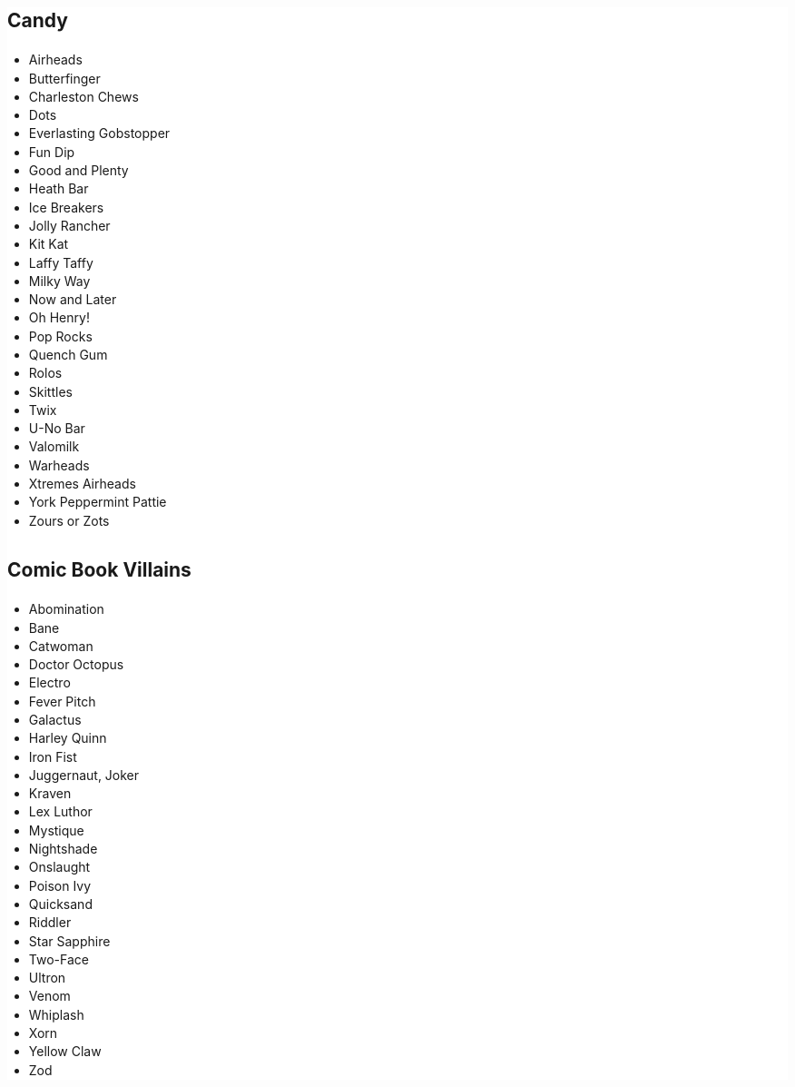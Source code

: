 ## Candy
* Airheads
* Butterfinger
* Charleston Chews
* Dots
* Everlasting Gobstopper
* Fun Dip
* Good and Plenty
* Heath Bar
* Ice Breakers
* Jolly Rancher
* Kit Kat
* Laffy Taffy
* Milky Way
* Now and Later
* Oh Henry!
* Pop Rocks
* Quench Gum
* Rolos
* Skittles
* Twix
* U-No Bar
* Valomilk
* Warheads
* Xtremes Airheads
* York Peppermint Pattie
* Zours or Zots

## Comic Book Villains
* Abomination
* Bane
* Catwoman
* Doctor Octopus
* Electro
* Fever Pitch
* Galactus
* Harley Quinn
* Iron Fist
* Juggernaut, Joker
* Kraven
* Lex Luthor
* Mystique
* Nightshade
* Onslaught
* Poison Ivy
* Quicksand
* Riddler
* Star Sapphire
* Two-Face
* Ultron
* Venom
* Whiplash
* Xorn
* Yellow Claw
* Zod
